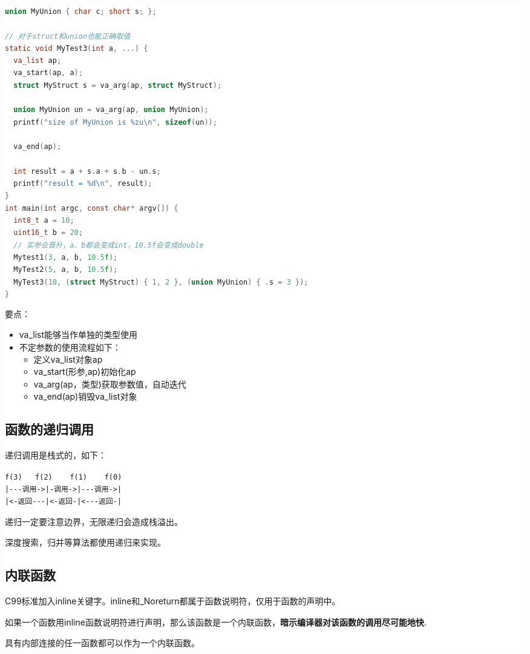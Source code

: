 ```c
union MyUnion { char c; short s; };

// 对于struct和union也能正确取值
static void MyTest3(int a, ...) {
  va_list ap;
  va_start(ap, a);
  struct MyStruct s = va_arg(ap, struct MyStruct);

  union MyUnion un = va_arg(ap, union MyUnion);
  printf("size of MyUnion is %zu\n", sizeof(un));

  va_end(ap);

  int result = a + s.a + s.b - un.s;
  printf("result = %d\n", result);
}
int main(int argc, const char* argv[]) {
  int8_t a = 10;
  uint16_t b = 20;
  // 实参会晋升，a、b都会变成int，10.5f会变成double
  Mytest1(3, a, b, 10.5f);
  MyTest2(5, a, b, 10.5f);
  MyTest3(10, (struct MyStruct) { 1, 2 }, (union MyUnion) { .s = 3 });
}
```
要点：
* va_list能够当作单独的类型使用
* 不定参数的使用流程如下：
  * 定义va_list对象ap
  * va_start(形参,ap)初始化ap
  * va_arg(ap，类型)获取参数值，自动迭代
  * va_end(ap)销毁va_list对象


## 函数的递归调用
递归调用是栈式的，如下：
```
f(3)   f(2)    f(1)    f(0)
|---调用->|-调用->|---调用->|
|<-返回---|<-返回-|<---返回-|
```
递归一定要注意边界，无限递归会造成栈溢出。

深度搜索，归并等算法都使用递归来实现。

## 内联函数
C99标准加入inline关键字。inline和_Noreturn都属于函数说明符，仅用于函数的声明中。

如果一个函数用inline函数说明符进行声明，那么该函数是一个内联函数，**暗示编译器对该函数的调用尽可能地快**.

具有内部连接的任一函数都可以作为一个内联函数。
